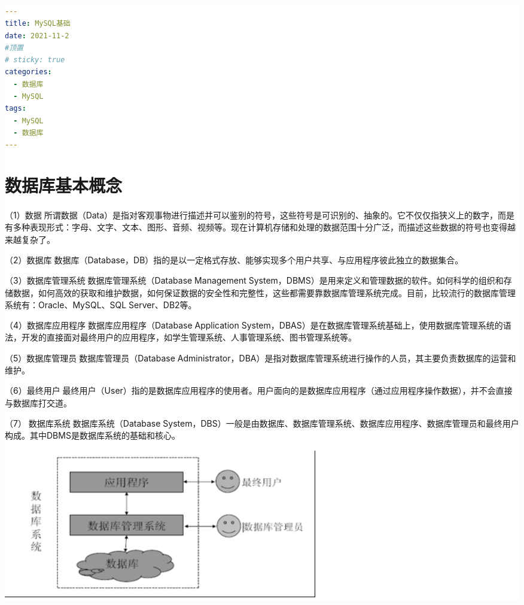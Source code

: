 ```yaml
---
title: MySQL基础
date: 2021-11-2
#顶置
# sticky: true
categories: 
  - 数据库
  - MySQL  
tags:
  - MySQL
  - 数据库
---
```



# 数据库基本概念

（1）数据
所谓数据（Data）是指对客观事物进行描述并可以鉴别的符号，这些符号是可识别的、抽象的。它不仅仅指狭义上的数字，而是有多种表现形式：字母、文字、文本、图形、音频、视频等。现在计算机存储和处理的数据范围十分广泛，而描述这些数据的符号也变得越来越复杂了。

（2）数据库
数据库（Database，DB）指的是以一定格式存放、能够实现多个用户共享、与应用程序彼此独立的数据集合。

（3）数据库管理系统
数据库管理系统（Database Management System，DBMS）是用来定义和管理数据的软件。如何科学的组织和存储数据，如何高效的获取和维护数据，如何保证数据的安全性和完整性，这些都需要靠数据库管理系统完成。目前，比较流行的数据库管理系统有：Oracle、MySQL、SQL Server、DB2等。

（4）数据库应用程序
数据库应用程序（Database Application System，DBAS）是在数据库管理系统基础上，使用数据库管理系统的语法，开发的直接面对最终用户的应用程序，如学生管理系统、人事管理系统、图书管理系统等。

（5）数据库管理员
数据库管理员（Database Administrator，DBA）是指对数据库管理系统进行操作的人员，其主要负责数据库的运营和维护。


（6）最终用户
最终用户（User）指的是数据库应用程序的使用者。用户面向的是数据库应用程序（通过应用程序操作数据），并不会直接与数据库打交道。

（7） 数据库系统
数据库系统（Database System，DBS）一般是由数据库、数据库管理系统、数据库应用程序、数据库管理员和最终用户构成。其中DBMS是数据库系统的基础和核心。

![image-20221027160110791](MySQL_Basic/image-20221027160110791.png)

